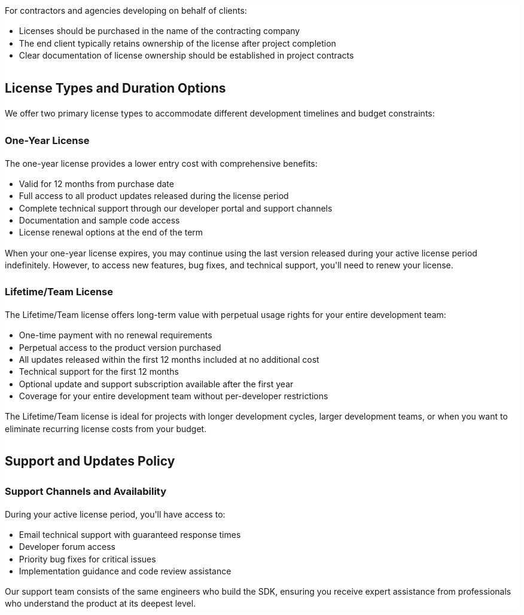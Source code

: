 For contractors and agencies developing on behalf of clients:

- Licenses should be purchased in the name of the contracting company
- The end client typically retains ownership of the license after project completion
- Clear documentation of license ownership should be established in project contracts

## License Types and Duration Options

We offer two primary license types to accommodate different development timelines and budget constraints:

### One-Year License

The one-year license provides a lower entry cost with comprehensive benefits:

- Valid for 12 months from purchase date
- Full access to all product updates released during the license period
- Complete technical support through our developer portal and support channels
- Documentation and sample code access
- License renewal options at the end of the term

When your one-year license expires, you may continue using the last version released during your active license period indefinitely. However, to access new features, bug fixes, and technical support, you'll need to renew your license.

### Lifetime/Team License

The Lifetime/Team license offers long-term value with perpetual usage rights for your entire development team:

- One-time payment with no renewal requirements
- Perpetual access to the product version purchased
- All updates released within the first 12 months included at no additional cost
- Technical support for the first 12 months
- Optional update and support subscription available after the first year
- Coverage for your entire development team without per-developer restrictions

The Lifetime/Team license is ideal for projects with longer development cycles, larger development teams, or when you want to eliminate recurring license costs from your budget.

## Support and Updates Policy

### Support Channels and Availability

During your active license period, you'll have access to:

- Email technical support with guaranteed response times
- Developer forum access
- Priority bug fixes for critical issues
- Implementation guidance and code review assistance

Our support team consists of the same engineers who build the SDK, ensuring you receive expert assistance from professionals who understand the product at its deepest level.
